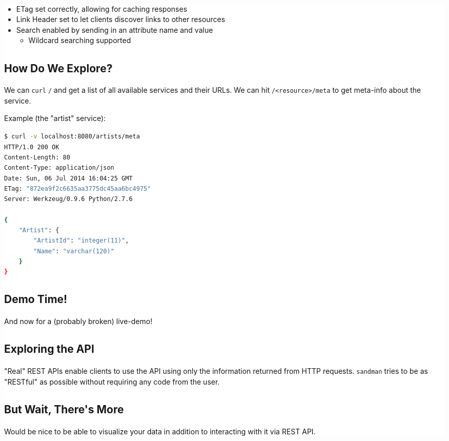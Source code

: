* ETag set correctly, allowing for caching responses
* Link Header set to let clients discover links to other resources
* Search enabled by sending in an attribute name and value
    * Wildcard searching supported




## How Do We Explore?

We can `curl` `/` and get a list of all available services and their URLs. We
can hit `/<resource>/meta` to get meta-info about the service.

Example (the "artist" service):

```bash
$ curl -v localhost:8080/artists/meta
HTTP/1.0 200 OK
Content-Length: 80
Content-Type: application/json
Date: Sun, 06 Jul 2014 16:04:25 GMT
ETag: "872ea9f2c6635aa3775dc45aa6bc4975"
Server: Werkzeug/0.9.6 Python/2.7.6

{
    "Artist": {
        "ArtistId": "integer(11)",
        "Name": "varchar(120)"
    }
}
```




## Demo Time!

And now for a (probably broken) live-demo!





## Exploring the API

"Real" REST APIs enable clients to use the API using only the information
returned from HTTP requests. `sandman` tries to be as "RESTful" as possible
without requiring any code from the user.





## But Wait, There's More

Would be nice to be able to visualize your data in addition to interacting with it via
REST API.
